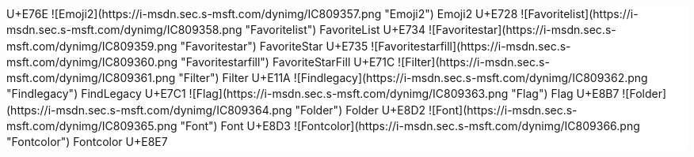 <td></td>
</tr>
<tr>
<td>U+E76E</td>
<td>![Emoji2](https://i-msdn.sec.s-msft.com/dynimg/IC809357.png "Emoji2")</td>
<td>Emoji2</td>
<td></td>
</tr>
<tr>
<td>U+E728</td>
<td>![Favoritelist](https://i-msdn.sec.s-msft.com/dynimg/IC809358.png "Favoritelist")</td>
<td>FavoriteList</td>
<td></td>
</tr>
<tr>
<td>U+E734</td>
<td>![Favoritestar](https://i-msdn.sec.s-msft.com/dynimg/IC809359.png "Favoritestar")</td>
<td>FavoriteStar</td>
<td></td>
</tr>
<tr>
<td>U+E735</td>
<td>![Favoritestarfill](https://i-msdn.sec.s-msft.com/dynimg/IC809360.png "Favoritestarfill")</td>
<td>FavoriteStarFill</td>
<td></td>
</tr>
<tr>
<td>U+E71C</td>
<td>![Filter](https://i-msdn.sec.s-msft.com/dynimg/IC809361.png "Filter")</td>
<td>Filter</td>
<td></td>
</tr>
<tr>
<td>U+E11A</td>
<td>![Findlegacy](https://i-msdn.sec.s-msft.com/dynimg/IC809362.png "Findlegacy")</td>
<td>FindLegacy</td>
<td></td>
</tr>
<tr>
<td>U+E7C1</td>
<td>![Flag](https://i-msdn.sec.s-msft.com/dynimg/IC809363.png "Flag")</td>
<td>Flag</td>
<td></td>
</tr>
<tr>
<td>U+E8B7</td>
<td>![Folder](https://i-msdn.sec.s-msft.com/dynimg/IC809364.png "Folder")</td>
<td>Folder</td>
<td></td>
</tr>
<tr>
<td>U+E8D2</td>
<td>![Font](https://i-msdn.sec.s-msft.com/dynimg/IC809365.png "Font")</td>
<td>Font</td>
<td></td>
</tr>
<tr>
<td>U+E8D3</td>
<td>![Fontcolor](https://i-msdn.sec.s-msft.com/dynimg/IC809366.png "Fontcolor")</td>
<td>Fontcolor</td>
<td></td>
</tr>
<tr>
<td>U+E8E7</td>